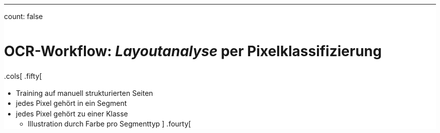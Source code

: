 
---

count: false

# OCR-Workflow: *Layoutanalyse* per Pixelklassifizierung

.cols[
.fifty[
- Training auf manuell strukturierten Seiten
- jedes Pixel gehört in ein Segment
- jedes Pixel gehört zu einer Klasse
    + Illustration durch Farbe pro Segmenttyp
]
.fourty[
<p style="margin-top:-30px">